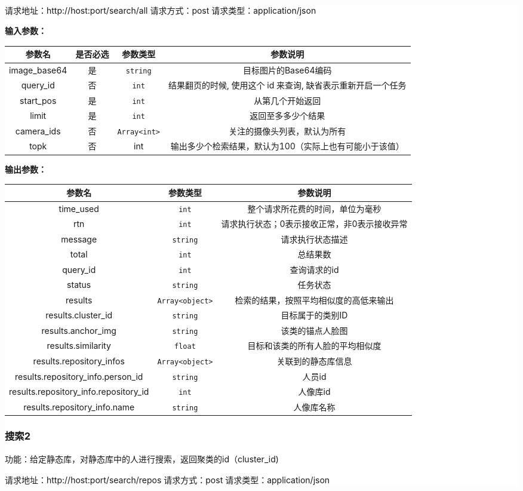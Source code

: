 请求地址：http://host:port/search/all
请求方式：post
请求类型：application/json

**输入参数：**

| 参数名 | 是否必选 | 参数类型 | 参数说明
|:---:|:---:|:---:|:---:|
| image_base64 | 是	| `string` | 目标图片的Base64编码
| query_id | 否	| `int`  | 结果翻页的时候, 使用这个 id 来查询, 缺省表示重新开启一个任务
| start_pos | 是 | `int` | 从第几个开始返回
| limit | 是 | `int` | 返回至多多少个结果
| camera_ids | 否 | `Array<int>` | 关注的摄像头列表，默认为所有
| topk | 否	| int |	输出多少个检索结果，默认为100（实际上也有可能小于该值）

**输出参数：**

| 参数名 | 参数类型 | 参数说明
|:---:|:---:|:---:|
| time_used | `int` | 整个请求所花费的时间，单位为毫秒
| rtn | `int` | 请求执行状态；0表示接收正常，非0表示接收异常
| message |	`string` | 请求执行状态描述
| total | `int` | 总结果数
| query_id | `int` | 查询请求的id
| status | `string` | 任务状态
| results | `Array<object>` | 检索的结果，按照平均相似度的高低来输出
| results.cluster_id | `string` | 目标属于的类别ID
| results.anchor_img | `string` | 该类的锚点人脸图
| results.similarity | `float` | 目标和该类的所有人脸的平均相似度
| results.repository_infos | `Array<object>` | 关联到的静态库信息
| results.repository_info.person_id | `string` | 人员id
| results.repository_info.repository_id | `int` | 人像库id
| results.repository_info.name | `string` | 人像库名称


### 搜索2

功能：给定静态库，对静态库中的人进行搜索，返回聚类的id（cluster_id)

请求地址：http://host:port/search/repos
请求方式：post
请求类型：application/json
